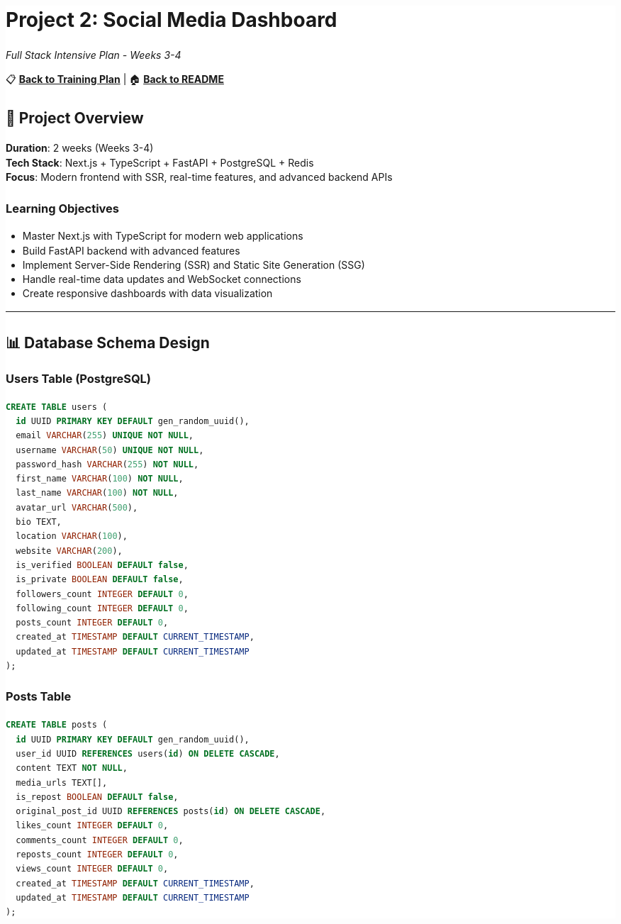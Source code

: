 # Project 2: Social Media Dashboard
*Full Stack Intensive Plan - Weeks 3-4*

📋 **[Back to Training Plan](../../Intensive_Plans/Training_Plan_Full_Stack_Intensive.html)** | 🏠 **[Back to README](../../README.html)**

## 🎯 Project Overview

**Duration**: 2 weeks (Weeks 3-4)  
**Tech Stack**: Next.js + TypeScript + FastAPI + PostgreSQL + Redis  
**Focus**: Modern frontend with SSR, real-time features, and advanced backend APIs  

### Learning Objectives
- Master Next.js with TypeScript for modern web applications
- Build FastAPI backend with advanced features
- Implement Server-Side Rendering (SSR) and Static Site Generation (SSG)
- Handle real-time data updates and WebSocket connections
- Create responsive dashboards with data visualization

---

## 📊 Database Schema Design

### Users Table (PostgreSQL)
```sql
CREATE TABLE users (
  id UUID PRIMARY KEY DEFAULT gen_random_uuid(),
  email VARCHAR(255) UNIQUE NOT NULL,
  username VARCHAR(50) UNIQUE NOT NULL,
  password_hash VARCHAR(255) NOT NULL,
  first_name VARCHAR(100) NOT NULL,
  last_name VARCHAR(100) NOT NULL,
  avatar_url VARCHAR(500),
  bio TEXT,
  location VARCHAR(100),
  website VARCHAR(200),
  is_verified BOOLEAN DEFAULT false,
  is_private BOOLEAN DEFAULT false,
  followers_count INTEGER DEFAULT 0,
  following_count INTEGER DEFAULT 0,
  posts_count INTEGER DEFAULT 0,
  created_at TIMESTAMP DEFAULT CURRENT_TIMESTAMP,
  updated_at TIMESTAMP DEFAULT CURRENT_TIMESTAMP
);
```

### Posts Table
```sql
CREATE TABLE posts (
  id UUID PRIMARY KEY DEFAULT gen_random_uuid(),
  user_id UUID REFERENCES users(id) ON DELETE CASCADE,
  content TEXT NOT NULL,
  media_urls TEXT[],
  is_repost BOOLEAN DEFAULT false,
  original_post_id UUID REFERENCES posts(id) ON DELETE CASCADE,
  likes_count INTEGER DEFAULT 0,
  comments_count INTEGER DEFAULT 0,
  reposts_count INTEGER DEFAULT 0,
  views_count INTEGER DEFAULT 0,
  created_at TIMESTAMP DEFAULT CURRENT_TIMESTAMP,
  updated_at TIMESTAMP DEFAULT CURRENT_TIMESTAMP
);
```